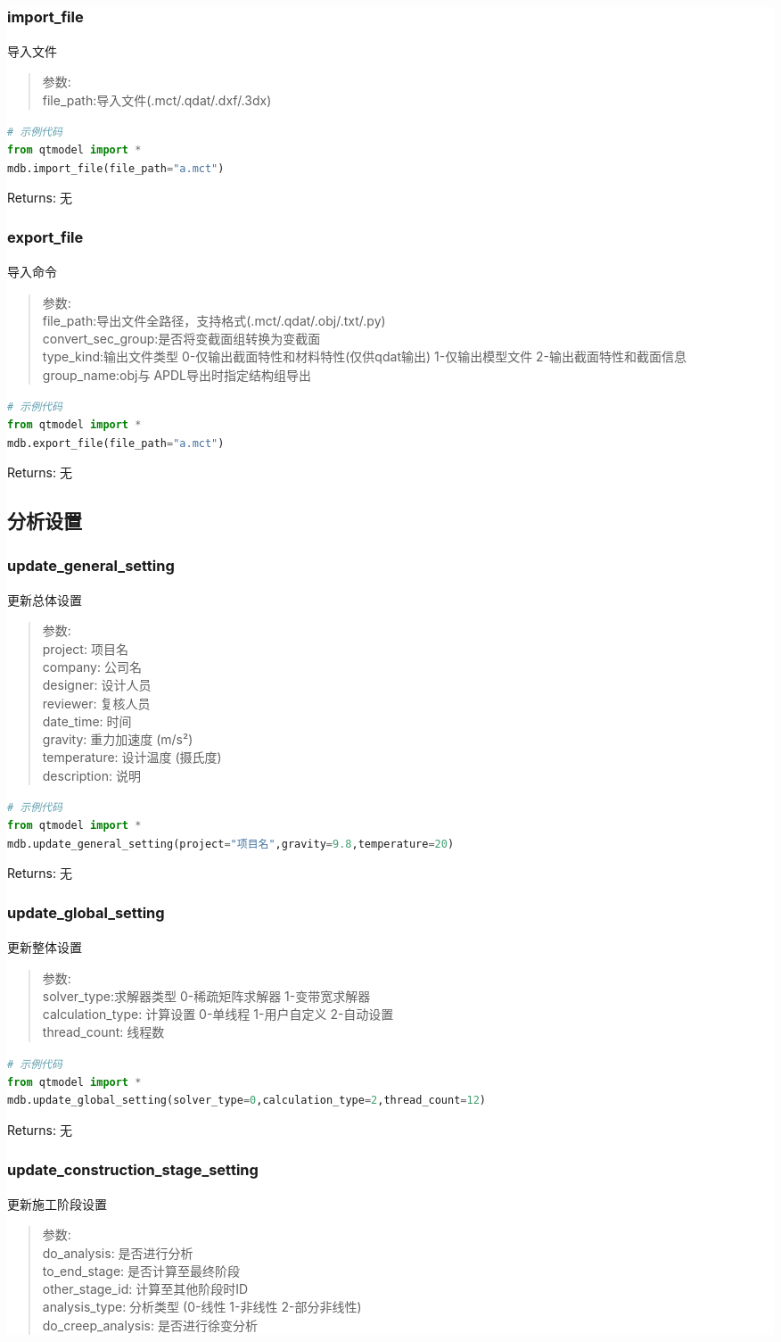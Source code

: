 ### import_file
导入文件
> 参数:  
> file_path:导入文件(.mct/.qdat/.dxf/.3dx)  
```Python
# 示例代码
from qtmodel import *
mdb.import_file(file_path="a.mct")
```  
Returns: 无
### export_file
导入命令
> 参数:  
> file_path:导出文件全路径，支持格式(.mct/.qdat/.obj/.txt/.py)  
> convert_sec_group:是否将变截面组转换为变截面  
> type_kind:输出文件类型 0-仅输出截面特性和材料特性(仅供qdat输出) 1-仅输出模型文件  2-输出截面特性和截面信息  
> group_name:obj与 APDL导出时指定结构组导出  
```Python
# 示例代码
from qtmodel import *
mdb.export_file(file_path="a.mct")
```  
Returns: 无
##  分析设置
### update_general_setting
更新总体设置
> 参数:  
> project: 项目名  
> company: 公司名  
> designer: 设计人员  
> reviewer: 复核人员  
> date_time: 时间  
> gravity: 重力加速度 (m/s²)  
> temperature: 设计温度 (摄氏度)  
> description: 说明  
```Python
# 示例代码
from qtmodel import *
mdb.update_general_setting(project="项目名",gravity=9.8,temperature=20)
```  
Returns: 无
### update_global_setting
更新整体设置
> 参数:  
> solver_type:求解器类型 0-稀疏矩阵求解器  1-变带宽求解器  
> calculation_type: 计算设置 0-单线程 1-用户自定义  2-自动设置  
> thread_count: 线程数  
```Python
# 示例代码
from qtmodel import *
mdb.update_global_setting(solver_type=0,calculation_type=2,thread_count=12)
```  
Returns: 无
### update_construction_stage_setting
更新施工阶段设置
> 参数:  
> do_analysis: 是否进行分析  
> to_end_stage: 是否计算至最终阶段  
> other_stage_id: 计算至其他阶段时ID  
> analysis_type: 分析类型 (0-线性 1-非线性 2-部分非线性)  
> do_creep_analysis: 是否进行徐变分析  